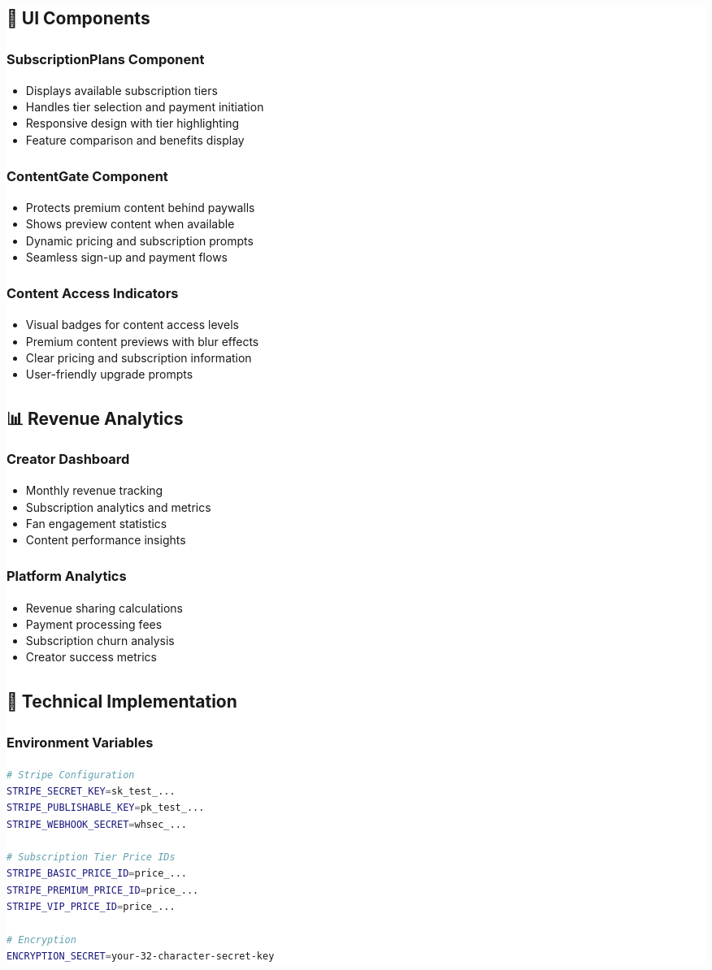 ## 🎨 UI Components

### SubscriptionPlans Component
- Displays available subscription tiers
- Handles tier selection and payment initiation
- Responsive design with tier highlighting
- Feature comparison and benefits display

### ContentGate Component
- Protects premium content behind paywalls
- Shows preview content when available
- Dynamic pricing and subscription prompts
- Seamless sign-up and payment flows

### Content Access Indicators
- Visual badges for content access levels
- Premium content previews with blur effects
- Clear pricing and subscription information
- User-friendly upgrade prompts

## 📊 Revenue Analytics

### Creator Dashboard
- Monthly revenue tracking
- Subscription analytics and metrics
- Fan engagement statistics
- Content performance insights

### Platform Analytics
- Revenue sharing calculations
- Payment processing fees
- Subscription churn analysis
- Creator success metrics

## 🔧 Technical Implementation

### Environment Variables
```bash
# Stripe Configuration
STRIPE_SECRET_KEY=sk_test_...
STRIPE_PUBLISHABLE_KEY=pk_test_...
STRIPE_WEBHOOK_SECRET=whsec_...

# Subscription Tier Price IDs
STRIPE_BASIC_PRICE_ID=price_...
STRIPE_PREMIUM_PRICE_ID=price_...
STRIPE_VIP_PRICE_ID=price_...

# Encryption
ENCRYPTION_SECRET=your-32-character-secret-key
```
